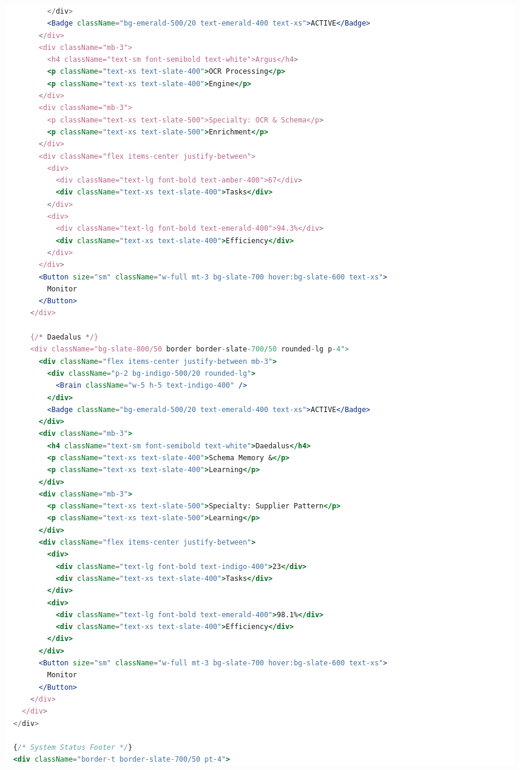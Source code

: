 ```jsx
          </div>
          <Badge className="bg-emerald-500/20 text-emerald-400 text-xs">ACTIVE</Badge>
        </div>
        <div className="mb-3">
          <h4 className="text-sm font-semibold text-white">Argus</h4>
          <p className="text-xs text-slate-400">OCR Processing</p>
          <p className="text-xs text-slate-400">Engine</p>
        </div>
        <div className="mb-3">
          <p className="text-xs text-slate-500">Specialty: OCR & Schema</p>
          <p className="text-xs text-slate-500">Enrichment</p>
        </div>
        <div className="flex items-center justify-between">
          <div>
            <div className="text-lg font-bold text-amber-400">67</div>
            <div className="text-xs text-slate-400">Tasks</div>
          </div>
          <div>
            <div className="text-lg font-bold text-emerald-400">94.3%</div>
            <div className="text-xs text-slate-400">Efficiency</div>
          </div>
        </div>
        <Button size="sm" className="w-full mt-3 bg-slate-700 hover:bg-slate-600 text-xs">
          Monitor
        </Button>
      </div>

      {/* Daedalus */}
      <div className="bg-slate-800/50 border border-slate-700/50 rounded-lg p-4">
        <div className="flex items-center justify-between mb-3">
          <div className="p-2 bg-indigo-500/20 rounded-lg">
            <Brain className="w-5 h-5 text-indigo-400" />
          </div>
          <Badge className="bg-emerald-500/20 text-emerald-400 text-xs">ACTIVE</Badge>
        </div>
        <div className="mb-3">
          <h4 className="text-sm font-semibold text-white">Daedalus</h4>
          <p className="text-xs text-slate-400">Schema Memory &</p>
          <p className="text-xs text-slate-400">Learning</p>
        </div>
        <div className="mb-3">
          <p className="text-xs text-slate-500">Specialty: Supplier Pattern</p>
          <p className="text-xs text-slate-500">Learning</p>
        </div>
        <div className="flex items-center justify-between">
          <div>
            <div className="text-lg font-bold text-indigo-400">23</div>
            <div className="text-xs text-slate-400">Tasks</div>
          </div>
          <div>
            <div className="text-lg font-bold text-emerald-400">98.1%</div>
            <div className="text-xs text-slate-400">Efficiency</div>
          </div>
        </div>
        <Button size="sm" className="w-full mt-3 bg-slate-700 hover:bg-slate-600 text-xs">
          Monitor
        </Button>
      </div>
    </div>
  </div>

  {/* System Status Footer */}
  <div className="border-t border-slate-700/50 pt-4">
```
